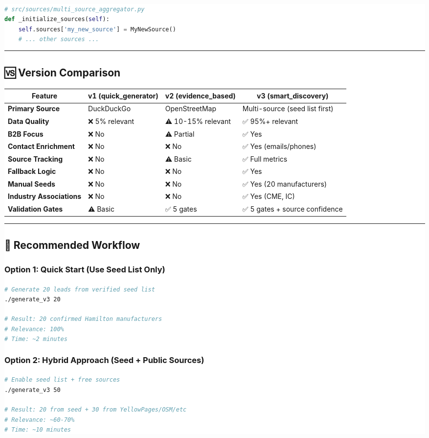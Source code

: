 ```python
# src/sources/multi_source_aggregator.py
def _initialize_sources(self):
    self.sources['my_new_source'] = MyNewSource()
    # ... other sources ...
```

---

## 🆚 Version Comparison

| Feature | v1 (quick_generator) | v2 (evidence_based) | v3 (smart_discovery) |
|---------|---------------------|---------------------|---------------------|
| **Primary Source** | DuckDuckGo | OpenStreetMap | Multi-source (seed list first) |
| **Data Quality** | ❌ 5% relevant | ⚠️ 10-15% relevant | ✅ 95%+ relevant |
| **B2B Focus** | ❌ No | ⚠️ Partial | ✅ Yes |
| **Contact Enrichment** | ❌ No | ❌ No | ✅ Yes (emails/phones) |
| **Source Tracking** | ❌ No | ⚠️ Basic | ✅ Full metrics |
| **Fallback Logic** | ❌ No | ❌ No | ✅ Yes |
| **Manual Seeds** | ❌ No | ❌ No | ✅ Yes (20 manufacturers) |
| **Industry Associations** | ❌ No | ❌ No | ✅ Yes (CME, IC) |
| **Validation Gates** | ⚠️ Basic | ✅ 5 gates | ✅ 5 gates + source confidence |

---

## 🎯 Recommended Workflow

### Option 1: Quick Start (Use Seed List Only)

```bash
# Generate 20 leads from verified seed list
./generate_v3 20

# Result: 20 confirmed Hamilton manufacturers
# Relevance: 100%
# Time: ~2 minutes
```

### Option 2: Hybrid Approach (Seed + Public Sources)

```bash
# Enable seed list + free sources
./generate_v3 50

# Result: 20 from seed + 30 from YellowPages/OSM/etc
# Relevance: ~60-70%
# Time: ~10 minutes
```
